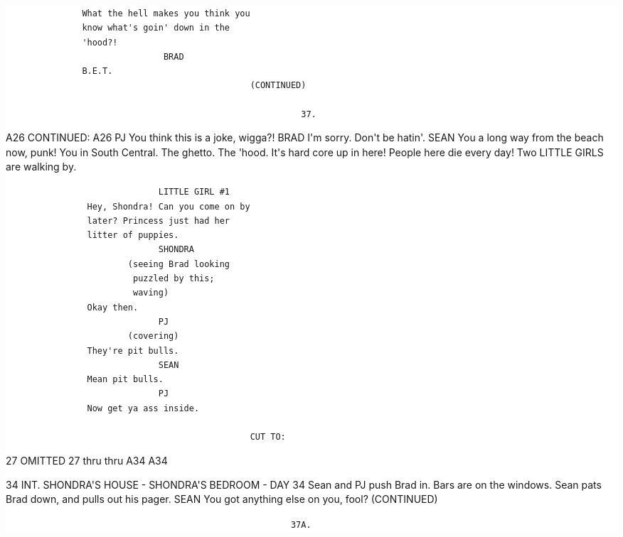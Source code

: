                    What the hell makes you think you
                   know what's goin' down in the
                   'hood?!
                                   BRAD
                   B.E.T.
                                                    (CONTINUED)

                                                              37.

A26    CONTINUED:                                                    A26
                                  PJ
                    You think this is a joke, wigga?!
                                   BRAD
                    I'm sorry.   Don't be hatin'.
                                  SEAN
                    You a long way from the beach now,
                    punk! You in South Central. The
                    ghetto. The 'hood. It's hard
                    core up in here! People here die
                    every day!
       Two LITTLE GIRLS are walking by.

                                  LITTLE GIRL #1
                    Hey, Shondra! Can you come on by
                    later? Princess just had her
                    litter of puppies.
                                  SHONDRA
                            (seeing Brad looking
                             puzzled by this;
                             waving)
                    Okay then.
                                  PJ
                            (covering)
                    They're pit bulls.
                                  SEAN
                    Mean pit bulls.
                                  PJ
                    Now get ya ass inside.

                                                    CUT TO:
27     OMITTED                                                       27
thru                                                                 thru
A34                                                                  A34

34     INT. SHONDRA'S HOUSE - SHONDRA'S BEDROOM - DAY                34
       Sean and PJ push Brad in. Bars are on the windows.     Sean
       pats Brad down, and pulls out his pager.
                                  SEAN
                    You got anything else on you,
                    fool?
                                                    (CONTINUED)

                                                            37A.
